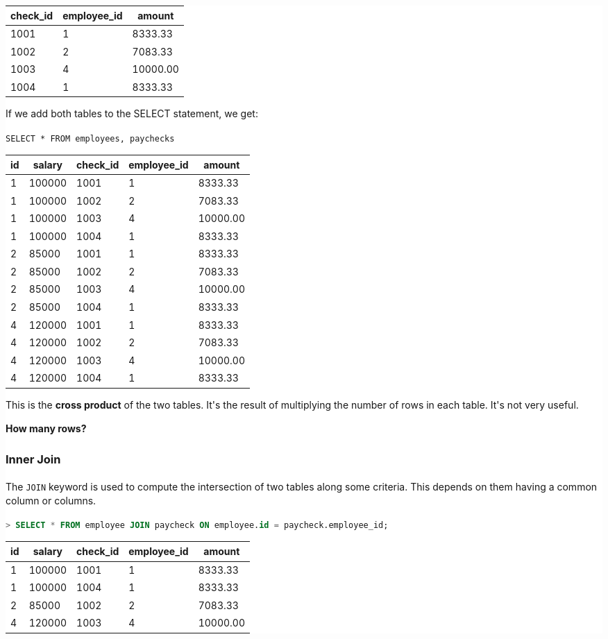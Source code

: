| check_id | employee_id | amount   |
| -------- | ----------- | -------- |
| 1001     | 1           | 8333.33  |
| 1002     | 2           | 7083.33  |
| 1003     | 4           | 10000.00 |
| 1004     | 1           | 8333.33  |

If we add both tables to the SELECT statement, we get:

`SELECT * FROM employees, paychecks`

| id  | salary | check_id | employee_id | amount   |
| --- | ------ | -------- | ----------- | -------- |
| 1   | 100000 | 1001     | 1           | 8333.33  |
| 1   | 100000 | 1002     | 2           | 7083.33  |
| 1   | 100000 | 1003     | 4           | 10000.00 |
| 1   | 100000 | 1004     | 1           | 8333.33  |
| 2   | 85000  | 1001     | 1           | 8333.33  |
| 2   | 85000  | 1002     | 2           | 7083.33  |
| 2   | 85000  | 1003     | 4           | 10000.00 |
| 2   | 85000  | 1004     | 1           | 8333.33  |
| 4   | 120000 | 1001     | 1           | 8333.33  |
| 4   | 120000 | 1002     | 2           | 7083.33  |
| 4   | 120000 | 1003     | 4           | 10000.00 |
| 4   | 120000 | 1004     | 1           | 8333.33  |

This is the **cross product** of the two tables. It's the result of multiplying the number of rows in each table. It's not very useful.

**How many rows?**

### Inner Join

The `JOIN` keyword is used to compute the intersection of two tables along some criteria. This depends on them having a common column or columns.

```sql
> SELECT * FROM employee JOIN paycheck ON employee.id = paycheck.employee_id;
```

| id  | salary | check_id | employee_id | amount   |
| --- | ------ | -------- | ----------- | -------- |
| 1   | 100000 | 1001     | 1           | 8333.33  |
| 1   | 100000 | 1004     | 1           | 8333.33  |
| 2   | 85000  | 1002     | 2           | 7083.33  |
| 4   | 120000 | 1003     | 4           | 10000.00 |
